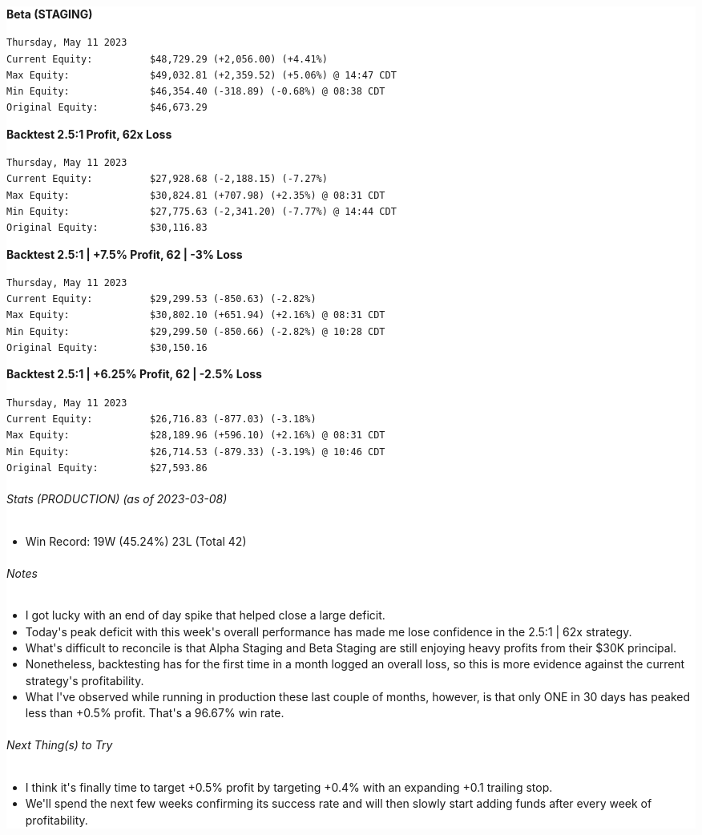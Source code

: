 **Beta (STAGING)**
```
Thursday, May 11 2023
Current Equity:          $48,729.29 (+2,056.00) (+4.41%)
Max Equity:              $49,032.81 (+2,359.52) (+5.06%) @ 14:47 CDT
Min Equity:              $46,354.40 (-318.89) (-0.68%) @ 08:38 CDT
Original Equity:         $46,673.29
```

**Backtest 2.5:1 Profit, 62x Loss**
```
Thursday, May 11 2023
Current Equity:          $27,928.68 (-2,188.15) (-7.27%)
Max Equity:              $30,824.81 (+707.98) (+2.35%) @ 08:31 CDT
Min Equity:              $27,775.63 (-2,341.20) (-7.77%) @ 14:44 CDT
Original Equity:         $30,116.83
```

**Backtest 2.5:1 | +7.5% Profit, 62 | -3% Loss**
```
Thursday, May 11 2023
Current Equity:          $29,299.53 (-850.63) (-2.82%)
Max Equity:              $30,802.10 (+651.94) (+2.16%) @ 08:31 CDT
Min Equity:              $29,299.50 (-850.66) (-2.82%) @ 10:28 CDT
Original Equity:         $30,150.16
```

**Backtest 2.5:1 | +6.25% Profit, 62 | -2.5% Loss**
```
Thursday, May 11 2023
Current Equity:          $26,716.83 (-877.03) (-3.18%)
Max Equity:              $28,189.96 (+596.10) (+2.16%) @ 08:31 CDT
Min Equity:              $26,714.53 (-879.33) (-3.19%) @ 10:46 CDT
Original Equity:         $27,593.86
```
###### Stats (PRODUCTION) (as of 2023-03-08)
* Win Record: 19W (45.24%) 23L (Total 42)

###### Notes
* I got lucky with an end of day spike that helped close a large deficit.
* Today's peak deficit with this week's overall performance has made me lose
  confidence in the 2.5:1 | 62x strategy.
* What's difficult to reconcile is that Alpha Staging and Beta Staging are
  still enjoying heavy profits from their $30K principal.
* Nonetheless, backtesting has for the first time in a month logged an overall
  loss, so this is more evidence against the current strategy's profitability.
* What I've observed while running in production these last couple of months,
  however, is that only ONE in 30 days has peaked less than +0.5% profit.
  That's a 96.67% win rate.

###### Next Thing(s) to Try
* I think it's finally time to target +0.5% profit by targeting +0.4% with an
  expanding +0.1 trailing stop.
* We'll spend the next few weeks confirming its success rate and will then
  slowly start adding funds after every week of profitability.
